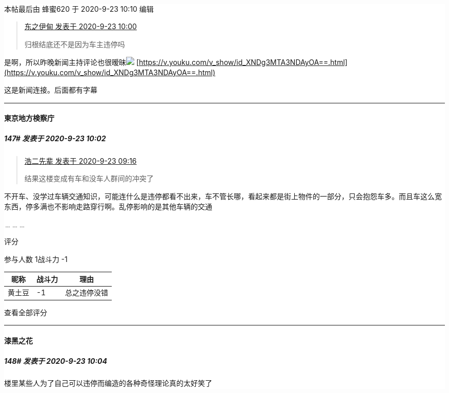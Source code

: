 

 本帖最后由 蜂蜜620 于 2020-9-23 10:10 编辑 
<blockquote><a href="httphttps://bbs.saraba1st.com/2b/forum.php?mod=redirect&amp;goto=findpost&amp;pid=48822364&amp;ptid=1961274" target="_blank">东之伊甸 发表于 2020-9-23 10:00</a>

归根结底还不是因为车主违停吗</blockquote>
是啊，所以昨晚新闻主持评论也很暧昧<img src="https://static.saraba1st.com/image/smiley/face2017/025.png" referrerpolicy="no-referrer">
[https://v.youku.com/v_show/id_XNDg3MTA3NDAyOA==.html](https://v.youku.com/v_show/id_XNDg3MTA3NDAyOA==.html)

这是新闻连接。后面都有字幕







*****

####  東京地方検察庁  
##### 147#       发表于 2020-9-23 10:02



<blockquote><a href="httphttps://bbs.saraba1st.com/2b/forum.php?mod=redirect&amp;goto=findpost&amp;pid=48821910&amp;ptid=1961274" target="_blank">浩二先辈 发表于 2020-9-23 09:16</a>

结果这楼变成有车和没车人群间的冲突了</blockquote>
不开车、没学过车辆交通知识，可能连什么是违停都看不出来，车不管长哪，看起来都是街上物件的一部分，只会抱怨车多。而且车这么宽东西，停多满也不影响走路穿行啊。乱停影响的是其他车辆的交通



﹍﹍﹍

评分





 参与人数 1战斗力 -1

|昵称|战斗力|理由|
|----|---|---|
| 黄土豆|-1|总之违停没错|



查看全部评分






*****

####  漆黑之花  
##### 148#       发表于 2020-9-23 10:04




楼里某些人为了自己可以违停而编造的各种奇怪理论真的太好笑了

